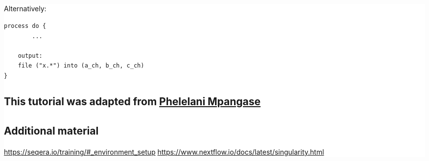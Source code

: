 Alternatively:
```nextflow
process do { 
        ...
            
    output:
    file ("x.*") into (a_ch, b_ch, c_ch)
}
```

## This tutorial was adapted from [Phelelani Mpangase](https://github.com/phelelani/nf-tut-2020)

## Additional material
https://seqera.io/training/#_environment_setup
https://www.nextflow.io/docs/latest/singularity.html



